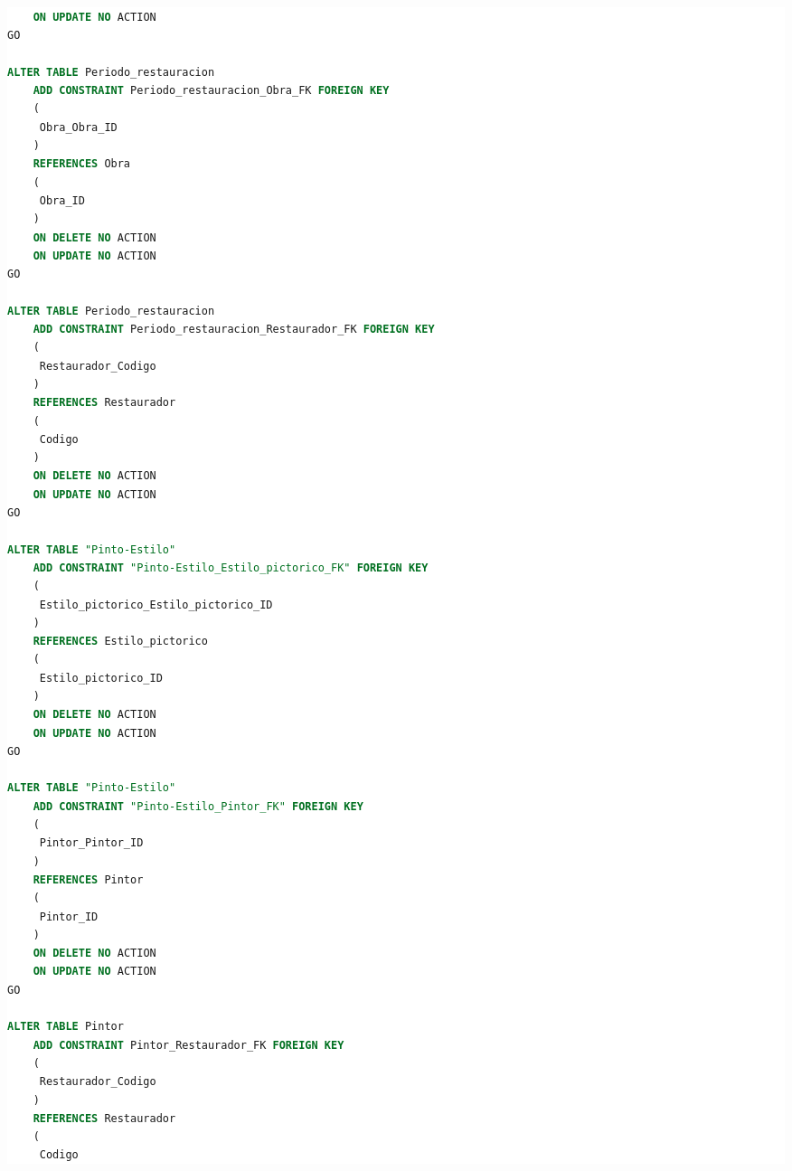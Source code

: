 ```sql
    ON UPDATE NO ACTION 
GO

ALTER TABLE Periodo_restauracion 
    ADD CONSTRAINT Periodo_restauracion_Obra_FK FOREIGN KEY 
    ( 
     Obra_Obra_ID
    ) 
    REFERENCES Obra 
    ( 
     Obra_ID 
    ) 
    ON DELETE NO ACTION 
    ON UPDATE NO ACTION 
GO

ALTER TABLE Periodo_restauracion 
    ADD CONSTRAINT Periodo_restauracion_Restaurador_FK FOREIGN KEY 
    ( 
     Restaurador_Codigo
    ) 
    REFERENCES Restaurador 
    ( 
     Codigo 
    ) 
    ON DELETE NO ACTION 
    ON UPDATE NO ACTION 
GO

ALTER TABLE "Pinto-Estilo" 
    ADD CONSTRAINT "Pinto-Estilo_Estilo_pictorico_FK" FOREIGN KEY 
    ( 
     Estilo_pictorico_Estilo_pictorico_ID
    ) 
    REFERENCES Estilo_pictorico 
    ( 
     Estilo_pictorico_ID 
    ) 
    ON DELETE NO ACTION 
    ON UPDATE NO ACTION 
GO

ALTER TABLE "Pinto-Estilo" 
    ADD CONSTRAINT "Pinto-Estilo_Pintor_FK" FOREIGN KEY 
    ( 
     Pintor_Pintor_ID
    ) 
    REFERENCES Pintor 
    ( 
     Pintor_ID 
    ) 
    ON DELETE NO ACTION 
    ON UPDATE NO ACTION 
GO

ALTER TABLE Pintor 
    ADD CONSTRAINT Pintor_Restaurador_FK FOREIGN KEY 
    ( 
     Restaurador_Codigo
    ) 
    REFERENCES Restaurador 
    ( 
     Codigo 
```